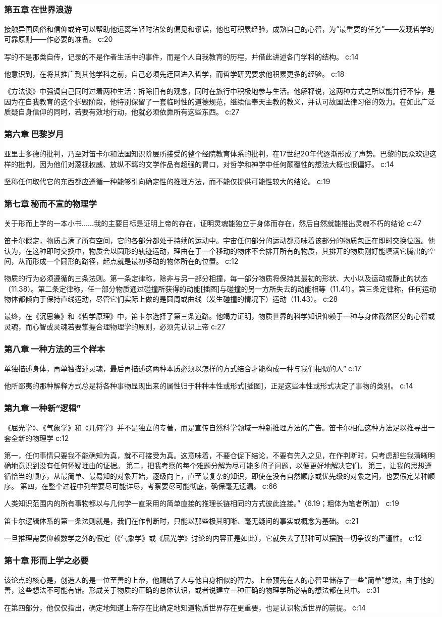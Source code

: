 ### 第五章 在世界浪游

接触异国风俗和信仰或许可以帮助他远离年轻时沾染的偏见和谬误，他也可积累经验，成熟自己的心智，为“最重要的任务”——发现哲学的可靠原则——作必要的准备。 c:20

写的不是那类自传，记录的不是作者生活中的事件，而是个人自我教育的历程，并借此讲述各门学科的结构。 c:14

他意识到，在将其推广到其他学科之前，自己必须先迂回进入哲学，而哲学研究要求他积累更多的经验。 c:18

《方法谈》中强调自己同时过着两种生活：拆除旧有的观念，同时在旅行中积极地参与生活。他解释说，这两种方式之所以能并行不悖，是因为在自我教育的这个拆毁阶段，他特别保留了一套临时性的道德规范，继续信奉天主教的教义，并认可故国法律习俗的效力。在如此广泛质疑自身信仰的同时，若要有效地行动，他就必须依靠所有这些东西。 c:27

### 第六章 巴黎岁月

亚里士多德的批判，乃至对笛卡尔和法国知识阶层所接受的整个经院教育体系的批判，在17世纪20年代逐渐形成了声势。巴黎的民众欢迎这样的批判，因为他们对蔑视权威、放纵不羁的文学作品有超强的胃口，对哲学和神学中任何颠覆性的想法大概也很偏好。 c:14

坚称任何取代它的东西都应遵循一种能够引向确定性的推理方法，而不能仅提供可能性较大的结论。 c:19

### 第七章 秘而不宣的物理学

关于形而上学的一本小书……我的主要目标是证明上帝的存在，证明灵魂能独立于身体而存在，然后自然就能推出灵魂不朽的结论 c:47

笛卡尔假定，物质占满了所有空间，它的各部分都处于持续的运动中。宇宙任何部分的运动都意味着该部分的物质包正在即时交换位置。他认为，在这种即时交换中，物质会以圆形的轨迹运动，理由在于一个移动的物体不会排开所有的物质，其排开的物质刚好能填满它腾出的空间，从而形成一个圆形的路径，起点就是最初移动的物体所在的位置。 c:12

物质的行为必须遵循的三条法则。第一条定律称，除非与另一部分相撞，每一部分物质将保持其最初的形状、大小以及运动或静止的状态（11.38）。第二条定律称，任一部分物质通过碰撞所获得的动能[插图]与碰撞的另一方所失去的动能相等（11.41）。第三条定律称，任何运动物体都倾向于保持直线运动，尽管它们实际上做的是圆周或曲线（发生碰撞的情况下）运动（11.43）。 c:28

最终，在《沉思集》和《哲学原理》中，笛卡尔选择了第三条道路。他竭力证明，物质世界的科学知识仰赖于一种与身体截然区分的心智或灵魂，而心智或灵魂若要掌握合理物理学的原则，必须先认识上帝 c:27

### 第八章 一种方法的三个样本

单独描述身体，再单独描述灵魂，最后再描述这两种本质必须以怎样的方式结合才能构成一种与我们相似的人” c:17

他所鄙夷的那种解释方式总是将各种事物显现出来的属性归于种种本性或形式[插图]，正是这些本性或形式决定了事物的类别。 c:14

### 第九章 一种新“逻辑”

《屈光学》、《气象学》和《几何学》并不是独立的专著，而是宣传自然科学领域一种新推理方法的广告。笛卡尔相信这种方法足以推导出一套全新的物理学 c:12

第一，任何事情只要我不能确知为真，就不可接受为真。这意味着，不要仓促下结论，不要有先入之见，在作判断时，只考虑那些我清晰明确地意识到没有任何怀疑理由的证据。
第二，把我考察的每个难题分解为尽可能多的子问题，以便更好地解决它们。
第三，让我的思想遵循恰当的顺序，从最简单、最易知的对象开始，逐级向上，直至最复杂的知识，即使在没有自然顺序或优先级的对象之间，也要假定某种顺序。
第四，在整个过程中列举要尽可能详尽，考察要尽可能彻底，确保毫无遗漏。 c:66

人类知识范围内的所有事物都以与几何学一直采用的简单直接的推理长链相同的方式彼此连接。”（6.19；粗体为笔者所加） c:19

笛卡尔逻辑体系的第一条法则就是，我们在作判断时，只能以那些极其明晰、毫无疑问的事实或概念为基础。 c:21

一旦推理需要仰赖数学之外的假定（《气象学》或《屈光学》讨论的内容正是如此），它就失去了那种可以摆脱一切争议的严谨性。 c:12

### 第十章 形而上学之必要

该论点的核心是，创造人的是一位至善的上帝，他赐给了人与他自身相似的智力。上帝预先在人的心智里储存了一些“简单”想法，由于他的善，这些想法不可能有错。形成关于物质的正确的总体认识，或者说建立一种正确的物理学所必需的想法都在其中。 c:31

在第四部分，他仅仅指出，确定地知道上帝存在比确定地知道物质世界存在更重要，也是认识物质世界的前提。 c:14
